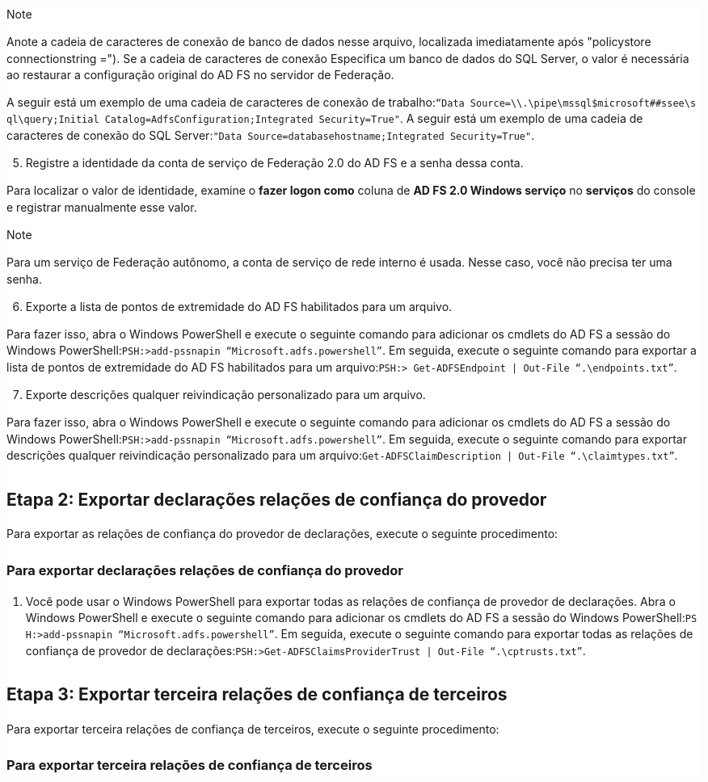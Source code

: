 > [!NOTE]
>  Anote a cadeia de caracteres de conexão de banco de dados nesse arquivo, localizada imediatamente após "policystore connectionstring ="). Se a cadeia de caracteres de conexão Especifica um banco de dados do SQL Server, o valor é necessária ao restaurar a configuração original do AD FS no servidor de Federação.  
>   
>  A seguir está um exemplo de uma cadeia de caracteres de conexão de trabalho:`“Data Source=\\.\pipe\mssql$microsoft##ssee\sql\query;Initial Catalog=AdfsConfiguration;Integrated Security=True"`. A seguir está um exemplo de uma cadeia de caracteres de conexão do SQL Server:`"Data Source=databasehostname;Integrated Security=True"`.  
  
5.  Registre a identidade da conta de serviço de Federação 2.0 do AD FS e a senha dessa conta.  
  
Para localizar o valor de identidade, examine o **fazer logon como** coluna de **AD FS 2.0 Windows serviço** no **serviços** do console e registrar manualmente esse valor.  
  
> [!NOTE]
>  Para um serviço de Federação autônomo, a conta de serviço de rede interno é usada.  Nesse caso, você não precisa ter uma senha.  
  
6.  Exporte a lista de pontos de extremidade do AD FS habilitados para um arquivo.  
  
Para fazer isso, abra o Windows PowerShell e execute o seguinte comando para adicionar os cmdlets do AD FS a sessão do Windows PowerShell:`PSH:>add-pssnapin “Microsoft.adfs.powershell”`. Em seguida, execute o seguinte comando para exportar a lista de pontos de extremidade do AD FS habilitados para um arquivo:`PSH:> Get-ADFSEndpoint | Out-File “.\endpoints.txt”`.  
  
7.  Exporte descrições qualquer reivindicação personalizado para um arquivo.  
  
Para fazer isso, abra o Windows PowerShell e execute o seguinte comando para adicionar os cmdlets do AD FS a sessão do Windows PowerShell:`PSH:>add-pssnapin “Microsoft.adfs.powershell”`. Em seguida, execute o seguinte comando para exportar descrições qualquer reivindicação personalizado para um arquivo:`Get-ADFSClaimDescription | Out-File “.\claimtypes.txt”`.  
  
##  <a name="step-2-export-claims-provider-trusts"></a>Etapa 2: Exportar declarações relações de confiança do provedor  
 Para exportar as relações de confiança do provedor de declarações, execute o seguinte procedimento:  
  
### <a name="to-export-claims-provider-trusts"></a>Para exportar declarações relações de confiança do provedor  
  
1.  Você pode usar o Windows PowerShell para exportar todas as relações de confiança de provedor de declarações. Abra o Windows PowerShell e execute o seguinte comando para adicionar os cmdlets do AD FS a sessão do Windows PowerShell:`PSH:>add-pssnapin “Microsoft.adfs.powershell”`. Em seguida, execute o seguinte comando para exportar todas as relações de confiança de provedor de declarações:`PSH:>Get-ADFSClaimsProviderTrust | Out-File “.\cptrusts.txt”`.  
  
## <a name="step-3-export-relying-party-trusts"></a>Etapa 3: Exportar terceira relações de confiança de terceiros  
 Para exportar terceira relações de confiança de terceiros, execute o seguinte procedimento:  
  
### <a name="to-export-relying-party-trusts"></a>Para exportar terceira relações de confiança de terceiros  
  